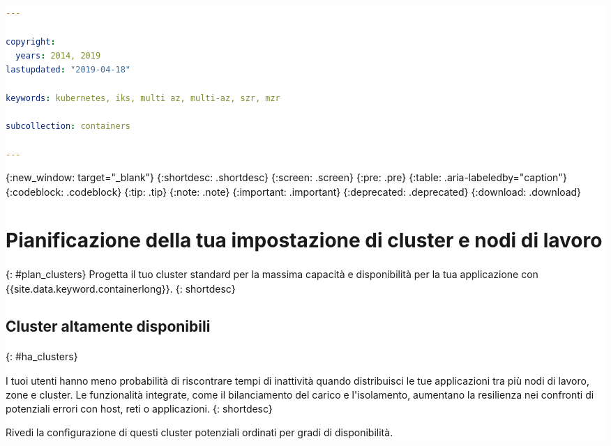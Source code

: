 ```yaml
---

copyright:
  years: 2014, 2019
lastupdated: "2019-04-18"

keywords: kubernetes, iks, multi az, multi-az, szr, mzr

subcollection: containers

---
```


{:new_window: target="_blank"}
{:shortdesc: .shortdesc}
{:screen: .screen}
{:pre: .pre}
{:table: .aria-labeledby="caption"}
{:codeblock: .codeblock}
{:tip: .tip}
{:note: .note}
{:important: .important}
{:deprecated: .deprecated}
{:download: .download}



# Pianificazione della tua impostazione di cluster e nodi di lavoro
{: #plan_clusters}
Progetta il tuo cluster standard per la massima capacità e disponibilità per la tua applicazione con {{site.data.keyword.containerlong}}.
{: shortdesc}

## Cluster altamente disponibili
{: #ha_clusters}

I tuoi utenti hanno meno probabilità di riscontrare tempi di inattività quando distribuisci le tue applicazioni tra più nodi di lavoro, zone e cluster. Le funzionalità integrate, come il bilanciamento del carico e l'isolamento, aumentano la resilienza nei confronti di
potenziali errori con host, reti o applicazioni.
{: shortdesc}

Rivedi la configurazione di questi cluster potenziali ordinati per gradi di disponibilità.
